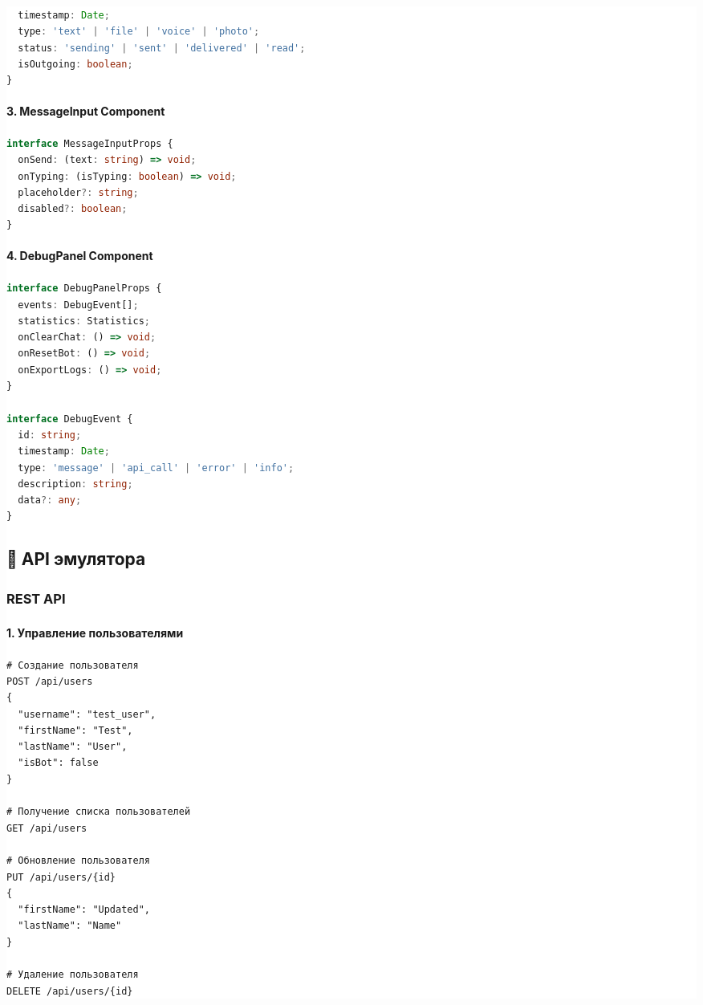 ```typescript
  timestamp: Date;
  type: 'text' | 'file' | 'voice' | 'photo';
  status: 'sending' | 'sent' | 'delivered' | 'read';
  isOutgoing: boolean;
}
```

#### 3. **MessageInput Component**
```typescript
interface MessageInputProps {
  onSend: (text: string) => void;
  onTyping: (isTyping: boolean) => void;
  placeholder?: string;
  disabled?: boolean;
}
```

#### 4. **DebugPanel Component**
```typescript
interface DebugPanelProps {
  events: DebugEvent[];
  statistics: Statistics;
  onClearChat: () => void;
  onResetBot: () => void;
  onExportLogs: () => void;
}

interface DebugEvent {
  id: string;
  timestamp: Date;
  type: 'message' | 'api_call' | 'error' | 'info';
  description: string;
  data?: any;
}
```

## 🔌 API эмулятора

### REST API

#### 1. **Управление пользователями**
```http
# Создание пользователя
POST /api/users
{
  "username": "test_user",
  "firstName": "Test",
  "lastName": "User",
  "isBot": false
}

# Получение списка пользователей
GET /api/users

# Обновление пользователя
PUT /api/users/{id}
{
  "firstName": "Updated",
  "lastName": "Name"
}

# Удаление пользователя
DELETE /api/users/{id}
```